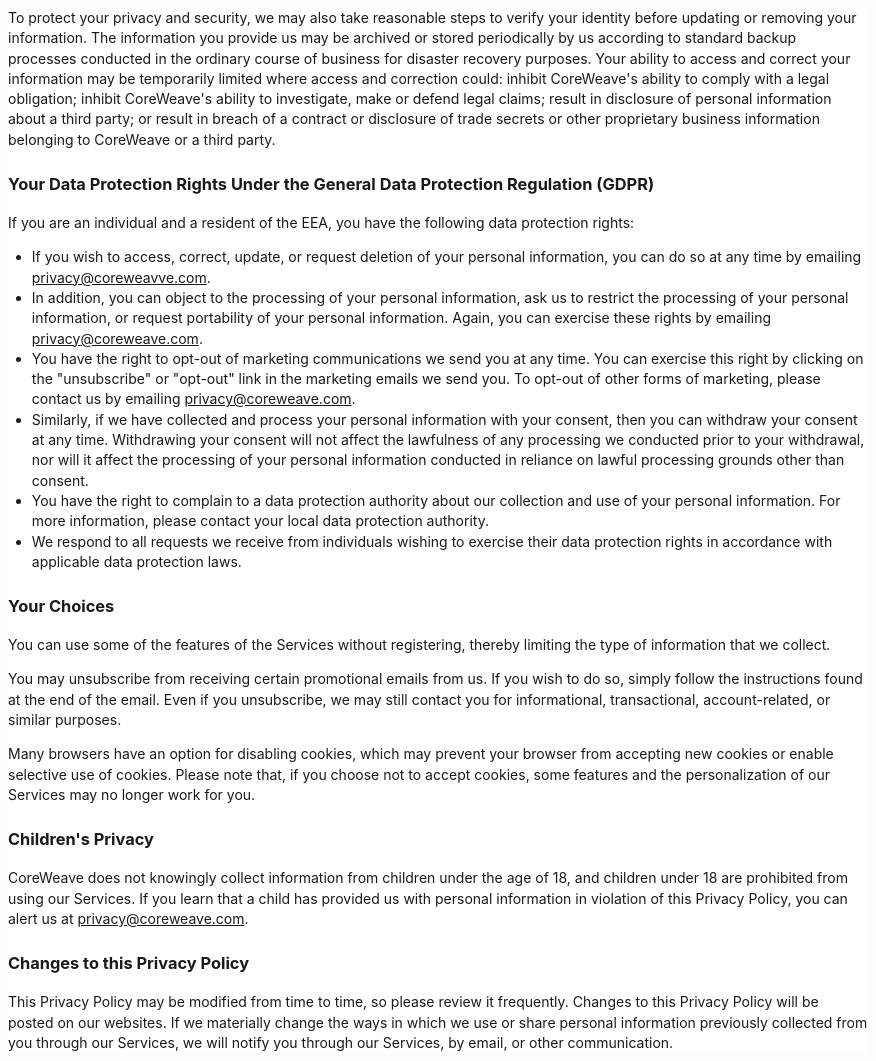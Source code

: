 To protect your privacy and security, we may also take reasonable steps to verify your identity before updating or removing your information. The information you provide us may be archived or stored periodically by us according to standard backup processes conducted in the ordinary course of business for disaster recovery purposes. Your ability to access and correct your information may be temporarily limited where access and correction could: inhibit CoreWeave's ability to comply with a legal obligation; inhibit CoreWeave's ability to investigate, make or defend legal claims; result in disclosure of personal information about a third party; or result in breach of a contract or disclosure of trade secrets or other proprietary business information belonging to CoreWeave or a third party.

### Your Data Protection Rights Under the General Data Protection Regulation (GDPR)

If you are an individual and a resident of the EEA, you have the following data protection rights:

* If you wish to access, correct, update, or request deletion of your personal information, you can do so at any time by emailing privacy@coreweavve.com.
* In addition, you can object to the processing of your personal information, ask us to restrict the processing of your personal information, or request portability of your personal information. Again, you can exercise these rights by emailing privacy@coreweave.com.
* You have the right to opt-out of marketing communications we send you at any time. You can exercise this right by clicking on the "unsubscribe" or "opt-out" link in the marketing emails we send you. To opt-out of other forms of marketing, please contact us by emailing privacy@coreweave.com.
* Similarly, if we have collected and process your personal information with your consent, then you can withdraw your consent at any time.  Withdrawing your consent will not affect the lawfulness of any processing we conducted prior to your withdrawal, nor will it affect the processing of your personal information conducted in reliance on lawful processing grounds other than consent.
* You have the right to complain to a data protection authority about our collection and use of your personal information. For more information, please contact your local data protection authority.
* We respond to all requests we receive from individuals wishing to exercise their data protection rights in accordance with applicable data protection laws.

### Your Choices

You can use some of the features of the Services without registering, thereby limiting the type of information that we collect.

You may unsubscribe from receiving certain promotional emails from us. If you wish to do so, simply follow the instructions found at the end of the email. Even if you unsubscribe, we may still contact you for informational, transactional, account-related, or similar purposes.

Many browsers have an option for disabling cookies, which may prevent your browser from accepting new cookies or enable selective use of cookies. Please note that, if you choose not to accept cookies, some features and the personalization of our Services may no longer work for you.&#x20;

### Children's Privacy

CoreWeave does not knowingly collect information from children under the age of 18, and children under 18 are prohibited from using our Services. If you learn that a child has provided us with personal information in violation of this Privacy Policy, you can alert us at privacy@coreweave.com.

### Changes to this Privacy Policy

This Privacy Policy may be modified from time to time, so please review it frequently. Changes to this Privacy Policy will be posted on our websites. If we materially change the ways in which we use or share personal information previously collected from you through our Services, we will notify you through our Services, by email, or other communication.
